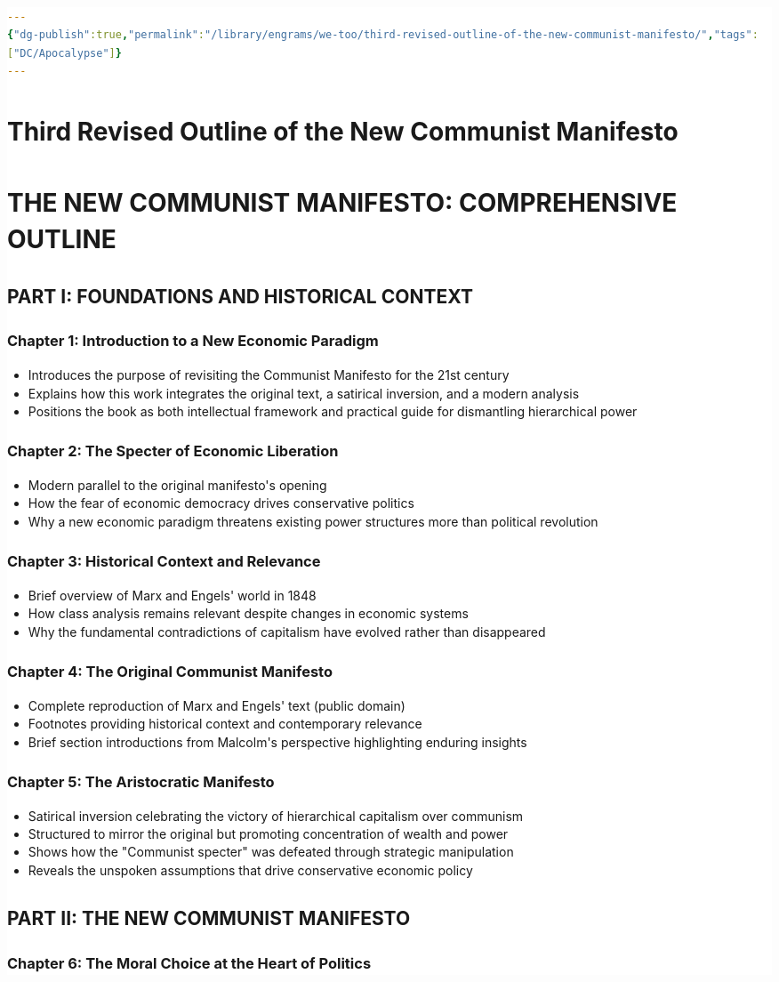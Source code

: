 ```yaml
---
{"dg-publish":true,"permalink":"/library/engrams/we-too/third-revised-outline-of-the-new-communist-manifesto/","tags":["DC/Apocalypse"]}
---
```


# Third Revised Outline of the New Communist Manifesto
# THE NEW COMMUNIST MANIFESTO: COMPREHENSIVE OUTLINE

## PART I: FOUNDATIONS AND HISTORICAL CONTEXT

### Chapter 1: Introduction to a New Economic Paradigm

- Introduces the purpose of revisiting the Communist Manifesto for the 21st century
- Explains how this work integrates the original text, a satirical inversion, and a modern analysis
- Positions the book as both intellectual framework and practical guide for dismantling hierarchical power

### Chapter 2: The Specter of Economic Liberation

- Modern parallel to the original manifesto's opening
- How the fear of economic democracy drives conservative politics
- Why a new economic paradigm threatens existing power structures more than political revolution

### Chapter 3: Historical Context and Relevance

- Brief overview of Marx and Engels' world in 1848
- How class analysis remains relevant despite changes in economic systems
- Why the fundamental contradictions of capitalism have evolved rather than disappeared

### Chapter 4: The Original Communist Manifesto

- Complete reproduction of Marx and Engels' text (public domain)
- Footnotes providing historical context and contemporary relevance
- Brief section introductions from Malcolm's perspective highlighting enduring insights

### Chapter 5: The Aristocratic Manifesto

- Satirical inversion celebrating the victory of hierarchical capitalism over communism
- Structured to mirror the original but promoting concentration of wealth and power
- Shows how the "Communist specter" was defeated through strategic manipulation
- Reveals the unspoken assumptions that drive conservative economic policy

## PART II: THE NEW COMMUNIST MANIFESTO

### Chapter 6: The Moral Choice at the Heart of Politics
